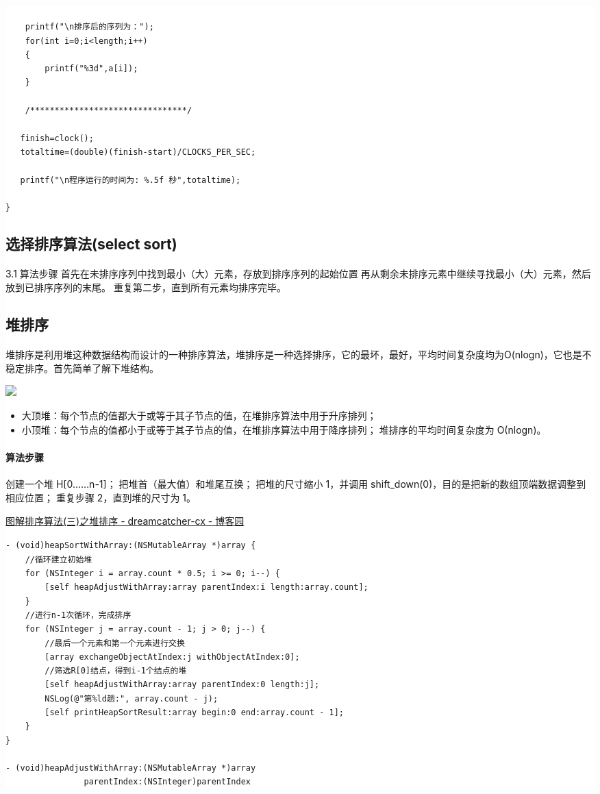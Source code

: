 ```objc
    
    printf("\n排序后的序列为：");
    for(int i=0;i<length;i++)
    {
        printf("%3d",a[i]);
    }

    /********************************/
        
   finish=clock();
   totaltime=(double)(finish-start)/CLOCKS_PER_SEC;
   
   printf("\n程序运行的时间为: %.5f 秒",totaltime);

}
```



## 选择排序算法(select sort)


3.1 算法步骤
首先在未排序序列中找到最小（大）元素，存放到排序序列的起始位置
再从剩余未排序元素中继续寻找最小（大）元素，然后放到已排序序列的末尾。
重复第二步，直到所有元素均排序完毕。


## 堆排序

堆排序是利用堆这种数据结构而设计的一种排序算法，堆排序是一种选择排序，它的最坏，最好，平均时间复杂度均为O(nlogn)，它也是不稳定排序。首先简单了解下堆结构。

![](https://pic-mike.oss-cn-hongkong.aliyuncs.com/Blog/20190203200239.png)

* 大顶堆：每个节点的值都大于或等于其子节点的值，在堆排序算法中用于升序排列；
* 小顶堆：每个节点的值都小于或等于其子节点的值，在堆排序算法中用于降序排列；
堆排序的平均时间复杂度为 Ο(nlogn)。

#### 算法步骤

创建一个堆 H[0……n-1]；
把堆首（最大值）和堆尾互换；
把堆的尺寸缩小 1，并调用 shift_down(0)，目的是把新的数组顶端数据调整到相应位置；
重复步骤 2，直到堆的尺寸为 1。

[图解排序算法(三)之堆排序 - dreamcatcher-cx - 博客园](https://www.cnblogs.com/chengxiao/p/6129630.html)

```objc
- (void)heapSortWithArray:(NSMutableArray *)array {
    //循环建立初始堆
    for (NSInteger i = array.count * 0.5; i >= 0; i--) {
        [self heapAdjustWithArray:array parentIndex:i length:array.count];
    }
    //进行n-1次循环，完成排序
    for (NSInteger j = array.count - 1; j > 0; j--) {
        //最后一个元素和第一个元素进行交换
        [array exchangeObjectAtIndex:j withObjectAtIndex:0];
        //筛选R[0]结点，得到i-1个结点的堆
        [self heapAdjustWithArray:array parentIndex:0 length:j];
        NSLog(@"第%ld趟:", array.count - j);
        [self printHeapSortResult:array begin:0 end:array.count - 1];
    }
}

- (void)heapAdjustWithArray:(NSMutableArray *)array
                parentIndex:(NSInteger)parentIndex
```